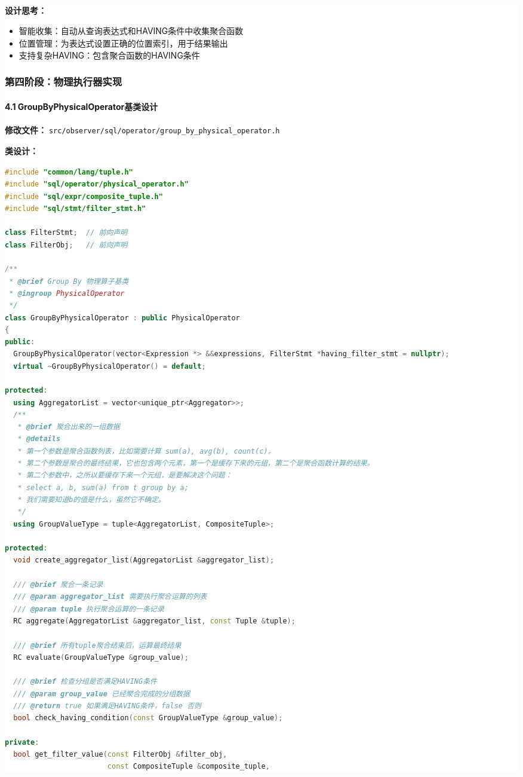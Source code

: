 **设计思考：**
- 智能收集：自动从查询表达式和HAVING条件中收集聚合函数
- 位置管理：为表达式设置正确的位置索引，用于结果输出
- 支持复杂HAVING：包含聚合函数的HAVING条件

### 第四阶段：物理执行器实现

#### 4.1 GroupByPhysicalOperator基类设计

**修改文件：** `src/observer/sql/operator/group_by_physical_operator.h`

**类设计：**
```cpp
#include "common/lang/tuple.h"
#include "sql/operator/physical_operator.h"
#include "sql/expr/composite_tuple.h"
#include "sql/stmt/filter_stmt.h"

class FilterStmt;  // 前向声明
class FilterObj;   // 前向声明

/**
 * @brief Group By 物理算子基类
 * @ingroup PhysicalOperator
 */
class GroupByPhysicalOperator : public PhysicalOperator
{
public:
  GroupByPhysicalOperator(vector<Expression *> &&expressions, FilterStmt *having_filter_stmt = nullptr);
  virtual ~GroupByPhysicalOperator() = default;

protected:
  using AggregatorList = vector<unique_ptr<Aggregator>>;
  /**
   * @brief 聚合出来的一组数据
   * @details
   * 第一个参数是聚合函数列表，比如需要计算 sum(a), avg(b), count(c)。
   * 第二个参数是聚合的最终结果，它也包含两个元素，第一个是缓存下来的元组，第二个是聚合函数计算的结果。
   * 第二个参数中，之所以要缓存下来一个元组，是要解决这个问题：
   * select a, b, sum(a) from t group by a;
   * 我们需要知道b的值是什么，虽然它不确定。
   */
  using GroupValueType = tuple<AggregatorList, CompositeTuple>;

protected:
  void create_aggregator_list(AggregatorList &aggregator_list);

  /// @brief 聚合一条记录
  /// @param aggregator_list 需要执行聚合运算的列表
  /// @param tuple 执行聚合运算的一条记录
  RC aggregate(AggregatorList &aggregator_list, const Tuple &tuple);

  /// @brief 所有tuple聚合结束后，运算最终结果
  RC evaluate(GroupValueType &group_value);
  
  /// @brief 检查分组是否满足HAVING条件
  /// @param group_value 已经聚合完成的分组数据
  /// @return true 如果满足HAVING条件，false 否则
  bool check_having_condition(const GroupValueType &group_value);

private:
  bool get_filter_value(const FilterObj &filter_obj, 
                        const CompositeTuple &composite_tuple, 
```